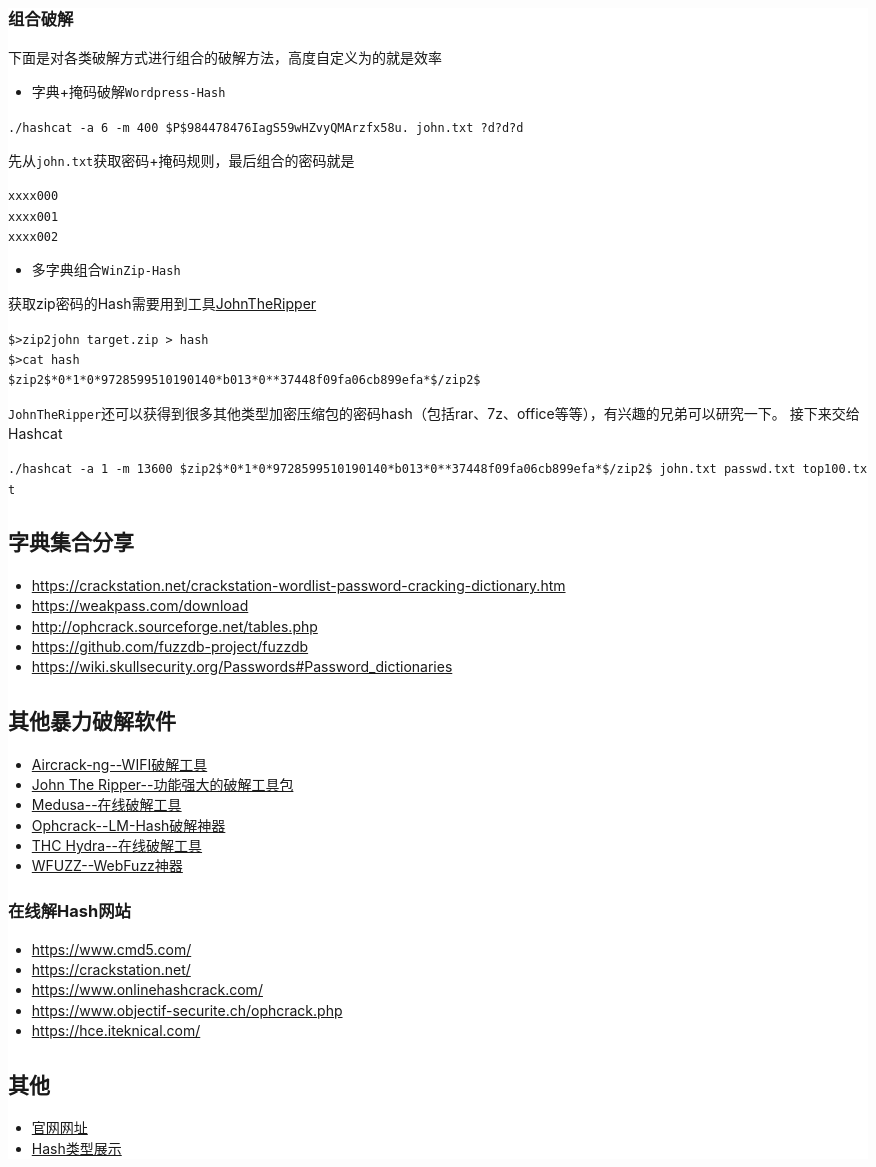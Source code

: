 ### 组合破解
下面是对各类破解方式进行组合的破解方法，高度自定义为的就是效率
* 字典+掩码破解`Wordpress-Hash`
```
./hashcat -a 6 -m 400 $P$984478476IagS59wHZvyQMArzfx58u. john.txt ?d?d?d
```
先从`john.txt`获取密码+掩码规则，最后组合的密码就是
```
xxxx000
xxxx001
xxxx002
```
* 多字典组合`WinZip-Hash`

获取zip密码的Hash需要用到工具[JohnTheRipper](https://github.com/magnumripper/JohnTheRipper)
```
$>zip2john target.zip > hash
$>cat hash
$zip2$*0*1*0*9728599510190140*b013*0**37448f09fa06cb899efa*$/zip2$
```
`JohnTheRipper`还可以获得到很多其他类型加密压缩包的密码hash（包括rar、7z、office等等），有兴趣的兄弟可以研究一下。
接下来交给Hashcat
```
./hashcat -a 1 -m 13600 $zip2$*0*1*0*9728599510190140*b013*0**37448f09fa06cb899efa*$/zip2$ john.txt passwd.txt top100.txt
```



## 字典集合分享

* https://crackstation.net/crackstation-wordlist-password-cracking-dictionary.htm
* https://weakpass.com/download
* http://ophcrack.sourceforge.net/tables.php
* https://github.com/fuzzdb-project/fuzzdb
* https://wiki.skullsecurity.org/Passwords#Password_dictionaries



## 其他暴力破解软件

* [Aircrack-ng--WIFI破解工具](https://www.aircrack-ng.org/)
* [John The Ripper--功能强大的破解工具包](https://www.openwall.com/john/)
* [Medusa--在线破解工具](http://h.foofus.net/?page_id=51)
* [Ophcrack--LM-Hash破解神器](http://ophcrack.sourceforge.net/tables.php)
* [THC Hydra--在线破解工具](https://github.com/vanhauser-thc/thc-hydra)
* [WFUZZ--WebFuzz神器](https://github.com/xmendez/wfuzz)

### 在线解Hash网站
* https://www.cmd5.com/
* https://crackstation.net/
* https://www.onlinehashcrack.com/
* https://www.objectif-securite.ch/ophcrack.php
* https://hce.iteknical.com/

## 其他
* [官网网址](https://hashcat.net)
* [Hash类型展示](https://hashcat.net/wiki/doku.php?id=example_hashes)

